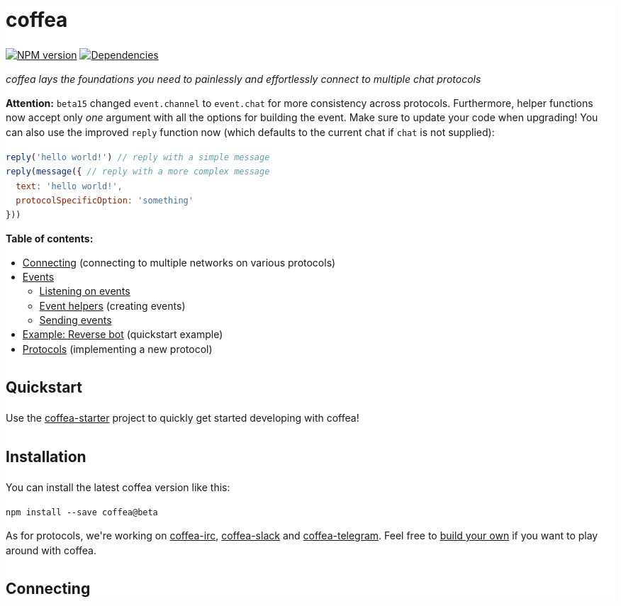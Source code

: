 # coffea

[![NPM version](https://img.shields.io/badge/npm-beta-blue.svg?style=flat-square)](https://www.npmjs.com/package/coffea) [![Dependencies](https://img.shields.io/david/caffeinery/coffea/1.0-beta.svg?style=flat-square)](https://david-dm.org/caffeinery/coffea)

_coffea lays the foundations you need to painlessly and effortlessly connect to multiple chat protocols_

**Attention:** `beta15` changed `event.channel` to `event.chat` for more
consistency across protocols. Furthermore, helper functions now accept only
*one* argument with all the options for building the event. Make sure to update
your code when upgrading! You can also use the improved `reply` function now
(which defaults to the current chat if `chat` is not supplied):

```js
reply('hello world!') // reply with a simple message
reply(message({ // reply with a more complex message
  text: 'hello world!',
  protocolSpecificOption: 'something'
}))
```

**Table of contents:**

 * [Connecting](#connecting) (connecting to multiple networks on various protocols)
 * [Events](#events)
   * [Listening on events](#listening-on-events)
   * [Event helpers](#event-helpers) (creating events)
   * [Sending events](#sending-events)
 * [Example: Reverse bot](#example-reverse-bot) (quickstart example)
 * [Protocols](#protocols) (implementing a new protocol)

## Quickstart

Use the [coffea-starter](https://github.com/coffea-bots/coffea-starter) project to quickly get started developing with coffea!

## Installation

You can install the latest coffea version like this:

```
npm install --save coffea@beta
```

As for protocols, we're working on [coffea-irc](https://github.com/caffeinery/coffea-irc), [coffea-slack](https://github.com/caffeinery/coffea-slack) and [coffea-telegram](https://github.com/caffeinery/coffea-telegram). Feel free to [build your own](#protocols) if you want to play around with coffea.


## Connecting
